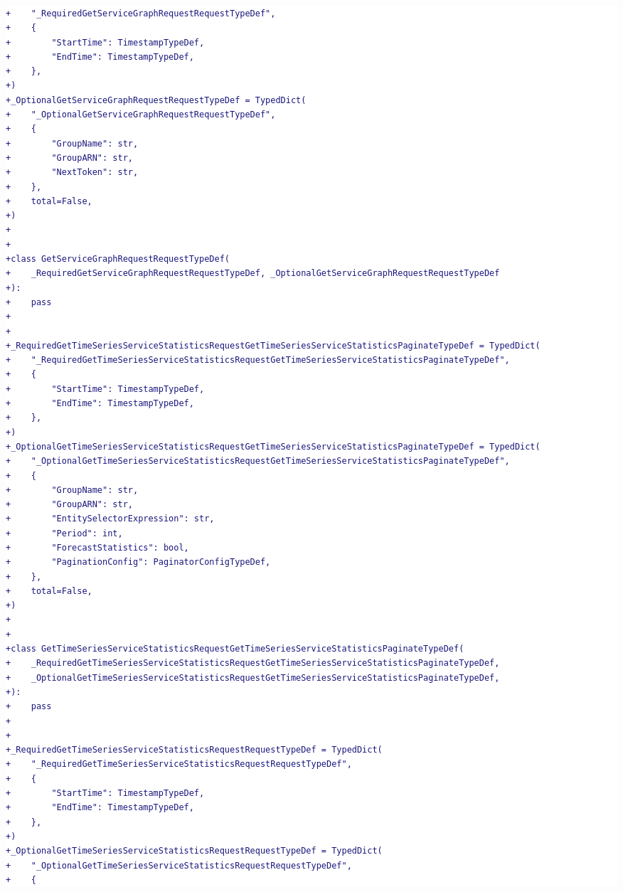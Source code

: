 ```diff
+    "_RequiredGetServiceGraphRequestRequestTypeDef",
+    {
+        "StartTime": TimestampTypeDef,
+        "EndTime": TimestampTypeDef,
+    },
+)
+_OptionalGetServiceGraphRequestRequestTypeDef = TypedDict(
+    "_OptionalGetServiceGraphRequestRequestTypeDef",
+    {
+        "GroupName": str,
+        "GroupARN": str,
+        "NextToken": str,
+    },
+    total=False,
+)
+
+
+class GetServiceGraphRequestRequestTypeDef(
+    _RequiredGetServiceGraphRequestRequestTypeDef, _OptionalGetServiceGraphRequestRequestTypeDef
+):
+    pass
+
+
+_RequiredGetTimeSeriesServiceStatisticsRequestGetTimeSeriesServiceStatisticsPaginateTypeDef = TypedDict(
+    "_RequiredGetTimeSeriesServiceStatisticsRequestGetTimeSeriesServiceStatisticsPaginateTypeDef",
+    {
+        "StartTime": TimestampTypeDef,
+        "EndTime": TimestampTypeDef,
+    },
+)
+_OptionalGetTimeSeriesServiceStatisticsRequestGetTimeSeriesServiceStatisticsPaginateTypeDef = TypedDict(
+    "_OptionalGetTimeSeriesServiceStatisticsRequestGetTimeSeriesServiceStatisticsPaginateTypeDef",
+    {
+        "GroupName": str,
+        "GroupARN": str,
+        "EntitySelectorExpression": str,
+        "Period": int,
+        "ForecastStatistics": bool,
+        "PaginationConfig": PaginatorConfigTypeDef,
+    },
+    total=False,
+)
+
+
+class GetTimeSeriesServiceStatisticsRequestGetTimeSeriesServiceStatisticsPaginateTypeDef(
+    _RequiredGetTimeSeriesServiceStatisticsRequestGetTimeSeriesServiceStatisticsPaginateTypeDef,
+    _OptionalGetTimeSeriesServiceStatisticsRequestGetTimeSeriesServiceStatisticsPaginateTypeDef,
+):
+    pass
+
+
+_RequiredGetTimeSeriesServiceStatisticsRequestRequestTypeDef = TypedDict(
+    "_RequiredGetTimeSeriesServiceStatisticsRequestRequestTypeDef",
+    {
+        "StartTime": TimestampTypeDef,
+        "EndTime": TimestampTypeDef,
+    },
+)
+_OptionalGetTimeSeriesServiceStatisticsRequestRequestTypeDef = TypedDict(
+    "_OptionalGetTimeSeriesServiceStatisticsRequestRequestTypeDef",
+    {
```